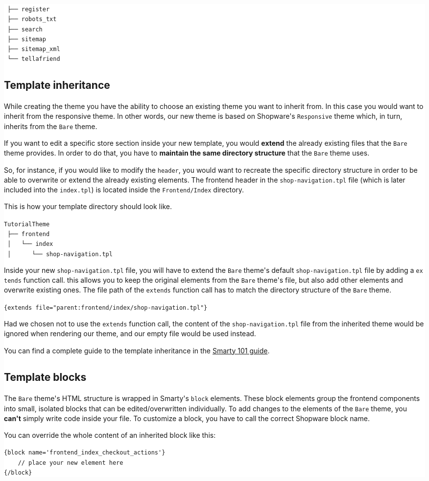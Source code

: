 ```
 ├── register
 ├── robots_txt
 ├── search
 ├── sitemap
 ├── sitemap_xml
 └── tellafriend
```

## Template inheritance
While creating the theme you have the ability to choose an existing theme you want to inherit from. In this case you would want to inherit from the responsive theme. In other words, our new theme is based on Shopware's `Responsive` theme which, in turn, inherits from the `Bare` theme.

If you want to edit a specific store section inside your new template, you would __extend__ the already existing files that the `Bare` theme provides. In order to do that, you have to __maintain the same directory structure__ that the `Bare` theme uses.

So, for instance, if you would like to modify the `header`, you would want to recreate the specific directory structure in order to be able to overwrite or extend the already existing elements. The frontend header in the `shop-navigation.tpl` file (which is later included into the `index.tpl`) is located inside the `Frontend/Index` directory.

This is how your template directory should look like.
```
TutorialTheme
 ├── frontend
 │   └── index
 │      └── shop-navigation.tpl
```

Inside your new `shop-navigation.tpl` file, you will have to extend the `Bare` theme's default `shop-navigation.tpl` file by adding a `extends` function call. this allows you to keep the original elements from the `Bare` theme's file, but also add other elements and overwrite existing ones.
The file path of the `extends` function call has to match the directory structure of the `Bare` theme.

```
{extends file="parent:frontend/index/shop-navigation.tpl"}
```

Had we chosen not to use the `extends` function call, the content of the `shop-navigation.tpl` file from the inherited theme would be ignored when rendering our theme, and our empty file would be used instead.

You can find a complete guide to the template inheritance in the [Smarty 101 guide](https://developers.shopware.com/designers-guide/smarty/#template-inheritance).

## Template blocks
The `Bare` theme's HTML structure is wrapped in Smarty's `block` elements. These block elements group the frontend components into small, isolated blocks that can be edited/overwritten individually. To add changes to the elements of the `Bare` theme, you __can't__ simply write code inside your file. To customize a block, you have to call the correct Shopware block name.

You can override the whole content of an inherited block like this:
```smarty
{block name='frontend_index_checkout_actions'}
    // place your new element here
{/block}
```
